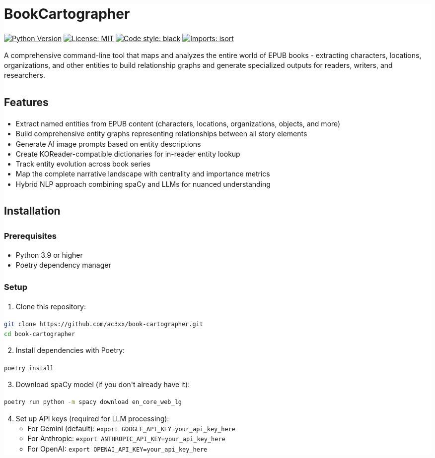 # BookCartographer

[![Python Version](https://img.shields.io/badge/python-3.9%2B-blue)](https://www.python.org/downloads/)
[![License: MIT](https://img.shields.io/badge/License-MIT-yellow.svg)](https://opensource.org/licenses/MIT)
[![Code style: black](https://img.shields.io/badge/code%20style-black-000000.svg)](https://github.com/psf/black)
[![Imports: isort](https://img.shields.io/badge/%20imports-isort-%231674b1?style=flat)](https://pycqa.github.io/isort/)

A comprehensive command-line tool that maps and analyzes the entire world of EPUB books - extracting characters, locations, organizations, and other entities to build relationship graphs and generate specialized outputs for readers, writers, and researchers.

## Features

- Extract named entities from EPUB content (characters, locations, organizations, objects, and more)
- Build comprehensive entity graphs representing relationships between all story elements
- Generate AI image prompts based on entity descriptions
- Create KOReader-compatible dictionaries for in-reader entity lookup
- Track entity evolution across book series
- Map the complete narrative landscape with centrality and importance metrics
- Hybrid NLP approach combining spaCy and LLMs for nuanced understanding

## Installation

### Prerequisites

- Python 3.9 or higher
- Poetry dependency manager

### Setup

1. Clone this repository:
```bash
git clone https://github.com/ac3xx/book-cartographer.git
cd book-cartographer
```

2. Install dependencies with Poetry:
```bash
poetry install
```

3. Download spaCy model (if you don't already have it):
```bash
poetry run python -m spacy download en_core_web_lg
```

4. Set up API keys (required for LLM processing):
   * For Gemini (default): `export GOOGLE_API_KEY=your_api_key_here`
   * For Anthropic: `export ANTHROPIC_API_KEY=your_api_key_here`
   * For OpenAI: `export OPENAI_API_KEY=your_api_key_here`
